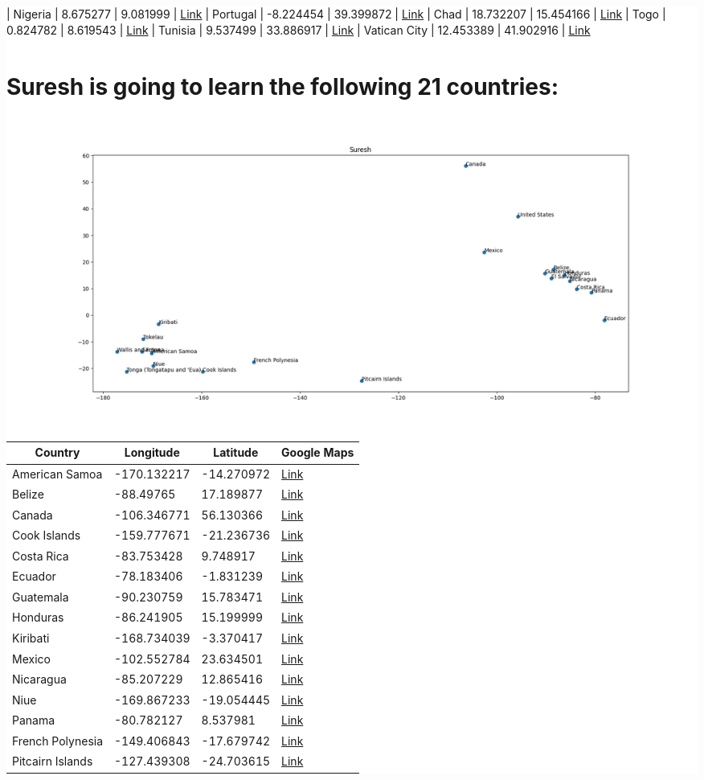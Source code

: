 | Nigeria | 8.675277 | 9.081999 | [Link](https://www.google.co.uk/maps/place/Nigeria/)
| Portugal | -8.224454 | 39.399872 | [Link](https://www.google.co.uk/maps/place/Portugal/)
| Chad | 18.732207 | 15.454166 | [Link](https://www.google.co.uk/maps/place/Chad/)
| Togo | 0.824782 | 8.619543 | [Link](https://www.google.co.uk/maps/place/Togo/)
| Tunisia | 9.537499 | 33.886917 | [Link](https://www.google.co.uk/maps/place/Tunisia/)
| Vatican City | 12.453389 | 41.902916 | [Link](https://www.google.co.uk/maps/place/Vatican+City/)


# Suresh is going to learn the following 21 countries:
![Suresh's countries](https://github.com/gastlich/worldle-distribution/blob/main/images/suresh.png?raw=true)

| Country | Longitude | Latitude | Google Maps |
| ------- | --------- | -------- | ----------- |
| American Samoa | -170.132217 | -14.270972 | [Link](https://www.google.co.uk/maps/place/American+Samoa/)
| Belize | -88.49765 | 17.189877 | [Link](https://www.google.co.uk/maps/place/Belize/)
| Canada | -106.346771 | 56.130366 | [Link](https://www.google.co.uk/maps/place/Canada/)
| Cook Islands | -159.777671 | -21.236736 | [Link](https://www.google.co.uk/maps/place/Cook+Islands/)
| Costa Rica | -83.753428 | 9.748917 | [Link](https://www.google.co.uk/maps/place/Costa+Rica/)
| Ecuador | -78.183406 | -1.831239 | [Link](https://www.google.co.uk/maps/place/Ecuador/)
| Guatemala | -90.230759 | 15.783471 | [Link](https://www.google.co.uk/maps/place/Guatemala/)
| Honduras | -86.241905 | 15.199999 | [Link](https://www.google.co.uk/maps/place/Honduras/)
| Kiribati | -168.734039 | -3.370417 | [Link](https://www.google.co.uk/maps/place/Kiribati/)
| Mexico | -102.552784 | 23.634501 | [Link](https://www.google.co.uk/maps/place/Mexico/)
| Nicaragua | -85.207229 | 12.865416 | [Link](https://www.google.co.uk/maps/place/Nicaragua/)
| Niue | -169.867233 | -19.054445 | [Link](https://www.google.co.uk/maps/place/Niue/)
| Panama | -80.782127 | 8.537981 | [Link](https://www.google.co.uk/maps/place/Panama/)
| French Polynesia | -149.406843 | -17.679742 | [Link](https://www.google.co.uk/maps/place/French+Polynesia/)
| Pitcairn Islands | -127.439308 | -24.703615 | [Link](https://www.google.co.uk/maps/place/Pitcairn+Islands/)